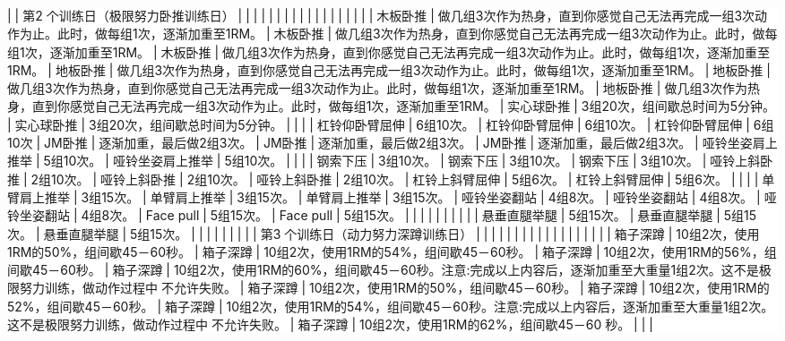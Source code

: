 |                   | 第2  个训练日（极限努力卧推训练日）                          |                   |                                                              |                   |                                                              |                   |                                                              |                   |                                                              |                   |                                                              |                                  |                                                              |                                  |                                                              |          |                                                |
| 木板卧推          | 做几组3次作为热身，直到你感觉自己无法再完成一组3次动作为止。此时，做每组1次，逐渐加重至1RM。 | 木板卧推          | 做几组3次作为热身，直到你感觉自己无法再完成一组3次动作为止。此时，做每组1次，逐渐加重至1RM。 | 木板卧推          | 做几组3次作为热身，直到你感觉自己无法再完成一组3次动作为止。此时，做每组1次，逐渐加重至1RM。 | 地板卧推          | 做几组3次作为热身，直到你感觉自己无法再完成一组3次动作为止。此时，做每组1次，逐渐加重至1RM。 | 地板卧推          | 做几组3次作为热身，直到你感觉自己无法再完成一组3次动作为止。此时，做每组1次，逐渐加重至1RM。 | 地板卧推          | 做几组3次作为热身，直到你感觉自己无法再完成一组3次动作为止。此时，做每组1次，逐渐加重至1RM。 | 实心球卧推                       | 3组20次，组间歇总时间为5分钟。                               | 实心球卧推                       | 3组20次，组间歇总时间为5分钟。                               |          |                                                |
| 杠铃仰卧臂屈伸    | 6组10次。                                                    | 杠铃仰卧臂屈伸    | 6组10次。                                                    | 杠铃仰卧臂屈伸    | 6组10次                                                      | JM卧推            | 逐渐加重，最后做2组3次。                                     | JM卧推            | 逐渐加重，最后做2组3次。                                     | JM卧推            | 逐渐加重，最后做2组3次。                                     | 哑铃坐姿肩上推举                 | 5组10次。                                                    | 哑铃坐姿肩上推举                 | 5组10次。                                                    |          |                                                |
| 钢索下压          | 3组10次。                                                    | 钢索下压          | 3组10次。                                                    | 钢索下压          | 3组10次。                                                    | 哑铃上斜卧推      | 2组10次。                                                    | 哑铃上斜卧推      | 2组10次。                                                    | 哑铃上斜卧推      | 2组10次。                                                    | 杠铃上斜臂屈伸                   | 5组6次。                                                     | 杠铃上斜臂屈伸                   | 5组6次。                                                     |          |                                                |
| 单臂肩上推举      | 3组15次。                                                    | 单臂肩上推举      | 3组15次。                                                    | 单臂肩上推举      | 3组15次。                                                    | 哑铃坐姿翻站      | 4组8次。                                                     | 哑铃坐姿翻站      | 4组8次。                                                     | 哑铃坐姿翻站      | 4组8次。                                                     | Face  pull                       | 5组15次。                                                    | Face  pull                       | 5组15次。                                                    |          |                                                |
|                   |                                                              |                   |                                                              |                   |                                                              | 悬垂直腿举腿      | 5组15次。                                                    | 悬垂直腿举腿      | 5组15次。                                                    | 悬垂直腿举腿      | 5组15次。                                                    |                                  |                                                              |                                  |                                                              |          |                                                |
|                   | 第3  个训练日（动力努力深蹲训练日）                          |                   |                                                              |                   |                                                              |                   |                                                              |                   |                                                              |                   |                                                              |                                  |                                                              |                                  |                                                              |          |                                                |
| 箱子深蹲          | 10组2次，使用1RM的50%，组间歇45－60秒。                      | 箱子深蹲          | 10组2次，使用1RM的54%，组间歇45－60秒。                      | 箱子深蹲          | 10组2次，使用1RM的56%，组间歇45－60秒。                      | 箱子深蹲          | 10组2次，使用1RM的60%，组间歇45－60秒。注意:完成以上内容后，逐渐加重至大重量1组2次。这不是极限努力训练，做动作过程中  不允许失败。 | 箱子深蹲          | 10组2次，使用1RM的50%，组间歇45－60秒。                      | 箱子深蹲          | 10组2次，使用1RM的52%，组间歇45－60秒。                      | 箱子深蹲                         | 10组2次，使用1RM的54%，组间歇45－60秒。注意:完成以上内容后，逐渐加重至大重量1组2次。这不是极限努力训练，做动作过程中  不允许失败。 | 箱子深蹲                         | 10组2次，使用1RM的62%，组间歇45－60  秒。                    |          |                                                |